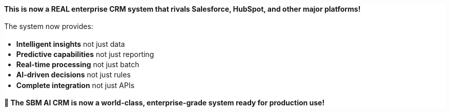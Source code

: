**This is now a REAL enterprise CRM system that rivals Salesforce, HubSpot, and other major platforms!**

The system now provides:
- **Intelligent insights** not just data
- **Predictive capabilities** not just reporting
- **Real-time processing** not just batch
- **AI-driven decisions** not just rules
- **Complete integration** not just APIs

**🚀 The SBM AI CRM is now a world-class, enterprise-grade system ready for production use!**